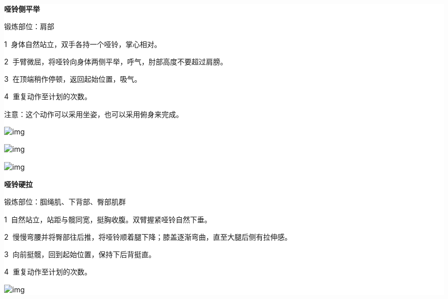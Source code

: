 
**哑铃侧平举**


锻炼部位：肩部 


1  身体自然站立，双手各持一个哑铃，掌心相对。 


2  手臂微屈，将哑铃向身体两侧平举，呼气，肘部高度不要超过肩膀。 


3  在顶端稍作停顿，返回起始位置，吸气。 


4  重复动作至计划的次数。 


注意：这个动作可以采用坐姿，也可以采用俯身来完成。 


  



![img](https://pic2.zhimg.com/v2-2a2c1907df6b095655c34c0307947f7e_r.webp)

  



  



![img](https://pic2.zhimg.com/v2-ad21707fef098bcdb9939f6bd6225793_r.webp)

  



  



![img](https://pic3.zhimg.com/v2-581b54fc8929a3c3849c89119dc70de4_r.webp)

  



**哑铃硬拉**


锻炼部位：腘绳肌、下背部、臀部肌群 


1  自然站立，站距与髋同宽，挺胸收腹。双臂握紧哑铃自然下垂。 


2  慢慢弯腰并将臀部往后推，将哑铃顺着腿下降；膝盖逐渐弯曲，直至大腿后侧有拉伸感。 


3  向前挺髋，回到起始位置，保持下后背挺直。 


4  重复动作至计划的次数。 


  



![img](https://pic1.zhimg.com/v2-ad1db31196242154b035bf2783e15815_r.webp)
